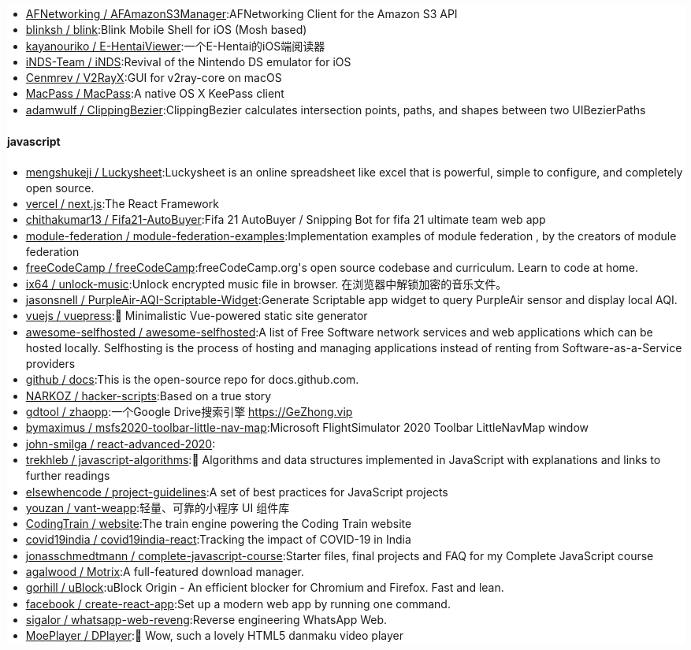 * [AFNetworking / AFAmazonS3Manager](https://github.com/AFNetworking/AFAmazonS3Manager):AFNetworking Client for the Amazon S3 API
* [blinksh / blink](https://github.com/blinksh/blink):Blink Mobile Shell for iOS (Mosh based)
* [kayanouriko / E-HentaiViewer](https://github.com/kayanouriko/E-HentaiViewer):一个E-Hentai的iOS端阅读器
* [iNDS-Team / iNDS](https://github.com/iNDS-Team/iNDS):Revival of the Nintendo DS emulator for iOS
* [Cenmrev / V2RayX](https://github.com/Cenmrev/V2RayX):GUI for v2ray-core on macOS
* [MacPass / MacPass](https://github.com/MacPass/MacPass):A native OS X KeePass client
* [adamwulf / ClippingBezier](https://github.com/adamwulf/ClippingBezier):ClippingBezier calculates intersection points, paths, and shapes between two UIBezierPaths

#### javascript
* [mengshukeji / Luckysheet](https://github.com/mengshukeji/Luckysheet):Luckysheet is an online spreadsheet like excel that is powerful, simple to configure, and completely open source.
* [vercel / next.js](https://github.com/vercel/next.js):The React Framework
* [chithakumar13 / Fifa21-AutoBuyer](https://github.com/chithakumar13/Fifa21-AutoBuyer):Fifa 21 AutoBuyer / Snipping Bot for fifa 21 ultimate team web app
* [module-federation / module-federation-examples](https://github.com/module-federation/module-federation-examples):Implementation examples of module federation , by the creators of module federation
* [freeCodeCamp / freeCodeCamp](https://github.com/freeCodeCamp/freeCodeCamp):freeCodeCamp.org's open source codebase and curriculum. Learn to code at home.
* [ix64 / unlock-music](https://github.com/ix64/unlock-music):Unlock encrypted music file in browser. 在浏览器中解锁加密的音乐文件。
* [jasonsnell / PurpleAir-AQI-Scriptable-Widget](https://github.com/jasonsnell/PurpleAir-AQI-Scriptable-Widget):Generate Scriptable app widget to query PurpleAir sensor and display local AQI.
* [vuejs / vuepress](https://github.com/vuejs/vuepress):📝 Minimalistic Vue-powered static site generator
* [awesome-selfhosted / awesome-selfhosted](https://github.com/awesome-selfhosted/awesome-selfhosted):A list of Free Software network services and web applications which can be hosted locally. Selfhosting is the process of hosting and managing applications instead of renting from Software-as-a-Service providers
* [github / docs](https://github.com/github/docs):This is the open-source repo for docs.github.com.
* [NARKOZ / hacker-scripts](https://github.com/NARKOZ/hacker-scripts):Based on a true story
* [gdtool / zhaopp](https://github.com/gdtool/zhaopp):一个Google Drive搜索引擎 https://GeZhong.vip
* [bymaximus / msfs2020-toolbar-little-nav-map](https://github.com/bymaximus/msfs2020-toolbar-little-nav-map):Microsoft FlightSimulator 2020 Toolbar LittleNavMap window
* [john-smilga / react-advanced-2020](https://github.com/john-smilga/react-advanced-2020):
* [trekhleb / javascript-algorithms](https://github.com/trekhleb/javascript-algorithms):📝 Algorithms and data structures implemented in JavaScript with explanations and links to further readings
* [elsewhencode / project-guidelines](https://github.com/elsewhencode/project-guidelines):A set of best practices for JavaScript projects
* [youzan / vant-weapp](https://github.com/youzan/vant-weapp):轻量、可靠的小程序 UI 组件库
* [CodingTrain / website](https://github.com/CodingTrain/website):The train engine powering the Coding Train website
* [covid19india / covid19india-react](https://github.com/covid19india/covid19india-react):Tracking the impact of COVID-19 in India
* [jonasschmedtmann / complete-javascript-course](https://github.com/jonasschmedtmann/complete-javascript-course):Starter files, final projects and FAQ for my Complete JavaScript course
* [agalwood / Motrix](https://github.com/agalwood/Motrix):A full-featured download manager.
* [gorhill / uBlock](https://github.com/gorhill/uBlock):uBlock Origin - An efficient blocker for Chromium and Firefox. Fast and lean.
* [facebook / create-react-app](https://github.com/facebook/create-react-app):Set up a modern web app by running one command.
* [sigalor / whatsapp-web-reveng](https://github.com/sigalor/whatsapp-web-reveng):Reverse engineering WhatsApp Web.
* [MoePlayer / DPlayer](https://github.com/MoePlayer/DPlayer):🍭 Wow, such a lovely HTML5 danmaku video player
